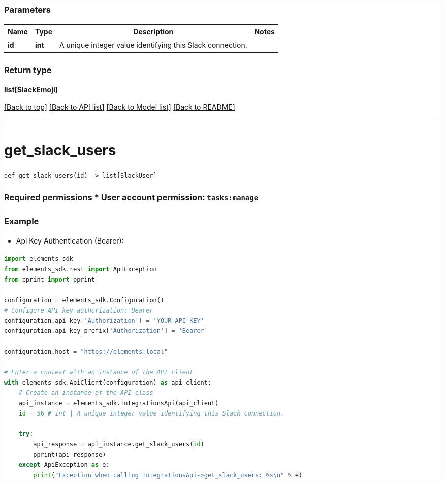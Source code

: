 
### Parameters

Name | Type | Description  | Notes
------------- | ------------- | ------------- | -------------
 **id** | **int**| A unique integer value identifying this Slack connection. | 

### Return type

[**list[SlackEmoji]**](SlackEmoji.md)

[[Back to top]](#) [[Back to API list]](../README.md#documentation-for-api-endpoints) [[Back to Model list]](../README.md#documentation-for-models) [[Back to README]](../README.md)


***

# **get_slack_users**

    def get_slack_users(id) -> list[SlackUser] 



### Required permissions    * User account permission: `tasks:manage` 

### Example

* Api Key Authentication (Bearer):

```python
import elements_sdk
from elements_sdk.rest import ApiException
from pprint import pprint

configuration = elements_sdk.Configuration()
# Configure API key authorization: Bearer
configuration.api_key['Authorization'] = 'YOUR_API_KEY'
configuration.api_key_prefix['Authorization'] = 'Bearer'

configuration.host = "https://elements.local"

# Enter a context with an instance of the API client
with elements_sdk.ApiClient(configuration) as api_client:
    # Create an instance of the API class
    api_instance = elements_sdk.IntegrationsApi(api_client)
    id = 56 # int | A unique integer value identifying this Slack connection.

    try:
        api_response = api_instance.get_slack_users(id)
        pprint(api_response)
    except ApiException as e:
        print("Exception when calling IntegrationsApi->get_slack_users: %s\n" % e)
```
